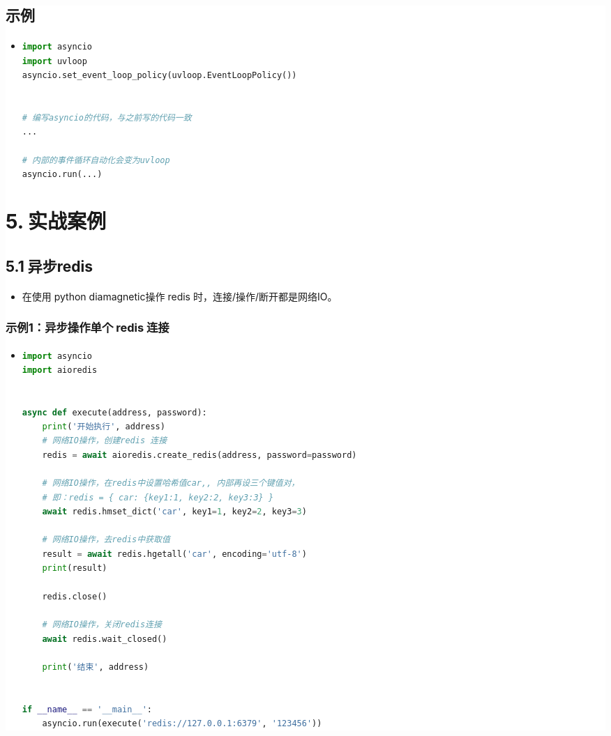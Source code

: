 ## 示例

- ```python
  import asyncio
  import uvloop
  asyncio.set_event_loop_policy(uvloop.EventLoopPolicy())
  
  
  # 编写asyncio的代码，与之前写的代码一致
  ...
  
  # 内部的事件循环自动化会变为uvloop
  asyncio.run(...)
  ```

# 5. 实战案例

## 5.1 异步redis

+ 在使用 python diamagnetic操作 redis 时，连接/操作/断开都是网络IO。

### 示例1：异步操作单个 redis 连接

+ ```python
  import asyncio
  import aioredis
  
  
  async def execute(address, password):
      print('开始执行', address)
      # 网络IO操作，创建redis 连接
      redis = await aioredis.create_redis(address, password=password)
  
      # 网络IO操作，在redis中设置哈希值car,, 内部再设三个键值对，
      # 即：redis = { car: {key1:1, key2:2, key3:3} }
      await redis.hmset_dict('car', key1=1, key2=2, key3=3)
  
      # 网络IO操作，去redis中获取值
      result = await redis.hgetall('car', encoding='utf-8')
      print(result)
  
      redis.close()
  
      # 网络IO操作，关闭redis连接
      await redis.wait_closed()
  
      print('结束', address)
  
  
  if __name__ == '__main__':
      asyncio.run(execute('redis://127.0.0.1:6379', '123456'))
  ```
